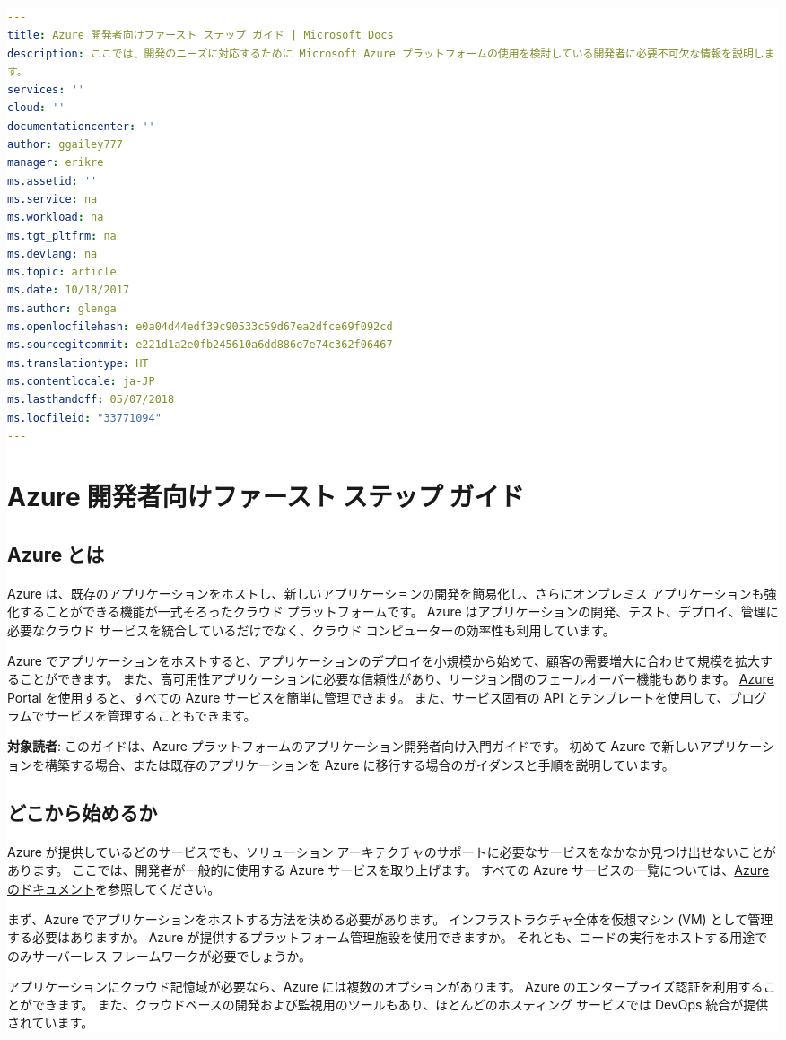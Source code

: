 ```yaml
---
title: Azure 開発者向けファースト ステップ ガイド | Microsoft Docs
description: ここでは、開発のニーズに対応するために Microsoft Azure プラットフォームの使用を検討している開発者に必要不可欠な情報を説明します。
services: ''
cloud: ''
documentationcenter: ''
author: ggailey777
manager: erikre
ms.assetid: ''
ms.service: na
ms.workload: na
ms.tgt_pltfrm: na
ms.devlang: na
ms.topic: article
ms.date: 10/18/2017
ms.author: glenga
ms.openlocfilehash: e0a04d44edf39c90533c59d67ea2dfce69f092cd
ms.sourcegitcommit: e221d1a2e0fb245610a6dd886e7e74c362f06467
ms.translationtype: HT
ms.contentlocale: ja-JP
ms.lasthandoff: 05/07/2018
ms.locfileid: "33771094"
---
```

# <a name="get-started-guide-for-azure-developers"></a>Azure 開発者向けファースト ステップ ガイド

## <a name="what-is-azure"></a>Azure とは

Azure は、既存のアプリケーションをホストし、新しいアプリケーションの開発を簡易化し、さらにオンプレミス アプリケーションも強化することができる機能が一式そろったクラウド プラットフォームです。 Azure はアプリケーションの開発、テスト、デプロイ、管理に必要なクラウド サービスを統合しているだけでなく、クラウド コンピューターの効率性も利用しています。

Azure でアプリケーションをホストすると、アプリケーションのデプロイを小規模から始めて、顧客の需要増大に合わせて規模を拡大することができます。 また、高可用性アプリケーションに必要な信頼性があり、リージョン間のフェールオーバー機能もあります。 [Azure Portal ](https://portal.azure.com)を使用すると、すべての Azure サービスを簡単に管理できます。 また、サービス固有の API とテンプレートを使用して、プログラムでサービスを管理することもできます。

**対象読者**: このガイドは、Azure プラットフォームのアプリケーション開発者向け入門ガイドです。 初めて Azure で新しいアプリケーションを構築する場合、または既存のアプリケーションを Azure に移行する場合のガイダンスと手順を説明しています。

## <a name="where-do-i-start"></a>どこから始めるか

Azure が提供しているどのサービスでも、ソリューション アーキテクチャのサポートに必要なサービスをなかなか見つけ出せないことがあります。 ここでは、開発者が一般的に使用する Azure サービスを取り上げます。 すべての Azure サービスの一覧については、[Azure のドキュメント](../../index.md)を参照してください。

まず、Azure でアプリケーションをホストする方法を決める必要があります。 インフラストラクチャ全体を仮想マシン (VM) として管理する必要はありますか。 Azure が提供するプラットフォーム管理施設を使用できますか。 それとも、コードの実行をホストする用途でのみサーバーレス フレームワークが必要でしょうか。

アプリケーションにクラウド記憶域が必要なら、Azure には複数のオプションがあります。 Azure のエンタープライズ認証を利用することができます。 また、クラウドベースの開発および監視用のツールもあり、ほとんどのホスティング サービスでは DevOps 統合が提供されています。
